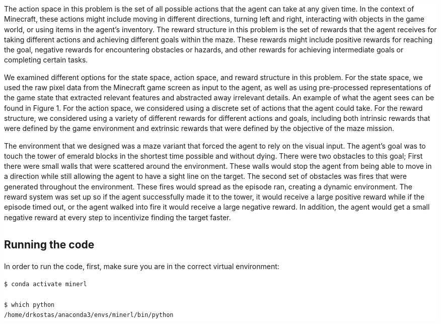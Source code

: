 The action space in this problem is the set of all possible
actions that the agent can take at any given time. In the
context of Minecraft, these actions might include moving
in different directions, turning left and right, interacting
with objects in the game world, or using items in the
agent’s inventory. The reward structure in this problem is
the set of rewards that the agent receives for taking different
actions and achieving different goals within the maze. These
rewards might include positive rewards for reaching the
goal, negative rewards for encountering obstacles or hazards, and other rewards for achieving intermediate goals or
completing certain tasks.

We examined different options for the state space, action
space, and reward structure in this problem. For the state
space, we used the raw pixel data from the Minecraft game
screen as input to the agent, as well as using pre-processed
representations of the game state that extracted relevant
features and abstracted away irrelevant details. An example
of what the agent sees can be found in Figure 1. For the
action space, we considered using a discrete set of actions
that the agent could take. For the reward structure, we
considered using a variety of different rewards for different
actions and goals, including both intrinsic rewards that were
defined by the game environment and extrinsic rewards that
were defined by the objective of the maze mission.

The environment that we designed was a maze variant
that forced the agent to rely on the visual input. The agent’s
goal was to touch the tower of emerald blocks in the shortest
time possible and without dying. There were two obstacles
to this goal; First there were small walls that were scattered
around the environment. These walls would stop the agent
from being able to move in a direction while still allowing
the agent to have a sight line on the target. The second set
of obstacles was fires that were generated throughout the
environment. These fires would spread as the episode ran,
creating a dynamic environment. The reward system was
set up so if the agent successfully made it to the tower, it
would receive a large positive reward while if the episode
timed out, or the agent walked into fire it would receive a
large negative reward. In addition, the agent would get a
small negative reward at every step to incentivize finding
the target faster.

## Running the code <a name = "run"></a>

In order to run the code, first, make sure you are in the correct virtual environment:
```ShellSession
$ conda activate minerl

$ which python
/home/drkostas/anaconda3/envs/minerl/bin/python
```
